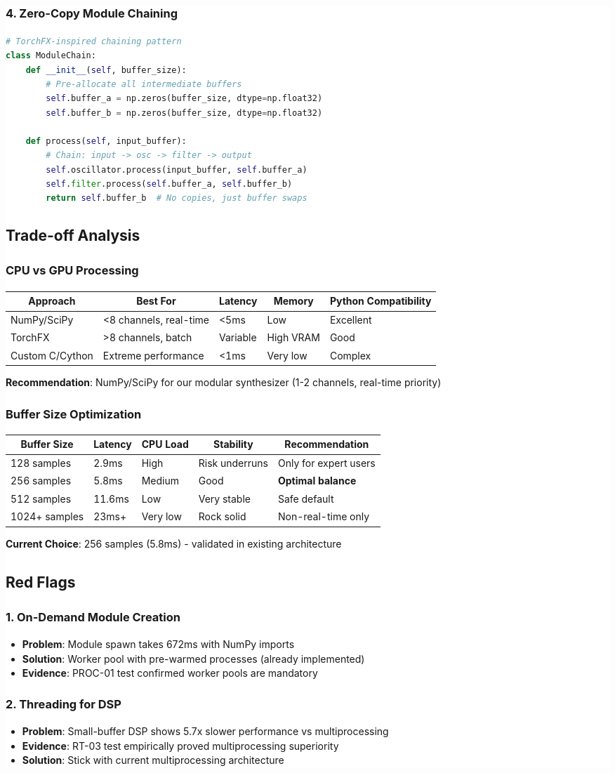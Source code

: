 ### 4. **Zero-Copy Module Chaining**
```python
# TorchFX-inspired chaining pattern
class ModuleChain:
    def __init__(self, buffer_size):
        # Pre-allocate all intermediate buffers
        self.buffer_a = np.zeros(buffer_size, dtype=np.float32)
        self.buffer_b = np.zeros(buffer_size, dtype=np.float32)
    
    def process(self, input_buffer):
        # Chain: input -> osc -> filter -> output
        self.oscillator.process(input_buffer, self.buffer_a)
        self.filter.process(self.buffer_a, self.buffer_b)
        return self.buffer_b  # No copies, just buffer swaps
```

## Trade-off Analysis

### CPU vs GPU Processing
| Approach | Best For | Latency | Memory | Python Compatibility |
|----------|----------|---------|--------|--------------------|
| NumPy/SciPy | <8 channels, real-time | <5ms | Low | Excellent |
| TorchFX | >8 channels, batch | Variable | High VRAM | Good |
| Custom C/Cython | Extreme performance | <1ms | Very low | Complex |

**Recommendation**: NumPy/SciPy for our modular synthesizer (1-2 channels, real-time priority)

### Buffer Size Optimization
| Buffer Size | Latency | CPU Load | Stability | Recommendation |
|-------------|---------|----------|-----------|----------------|
| 128 samples | 2.9ms | High | Risk underruns | Only for expert users |
| 256 samples | 5.8ms | Medium | Good | **Optimal balance** |
| 512 samples | 11.6ms | Low | Very stable | Safe default |
| 1024+ samples | 23ms+ | Very low | Rock solid | Non-real-time only |

**Current Choice**: 256 samples (5.8ms) - validated in existing architecture

## Red Flags

### 1. **On-Demand Module Creation**
- **Problem**: Module spawn takes 672ms with NumPy imports
- **Solution**: Worker pool with pre-warmed processes (already implemented)
- **Evidence**: PROC-01 test confirmed worker pools are mandatory

### 2. **Threading for DSP**
- **Problem**: Small-buffer DSP shows 5.7x slower performance vs multiprocessing
- **Evidence**: RT-03 test empirically proved multiprocessing superiority
- **Solution**: Stick with current multiprocessing architecture

